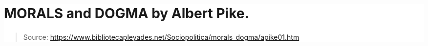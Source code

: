 # MORALS and DOGMA by Albert Pike.

> Source: https://www.bibliotecapleyades.net/Sociopolitica/morals_dogma/apike01.htm
